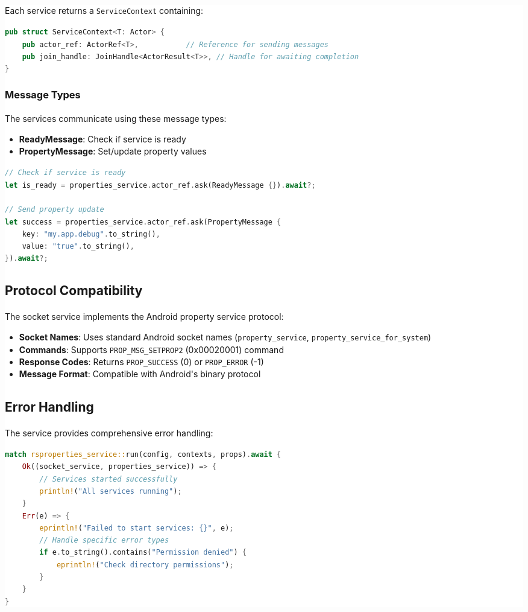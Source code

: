 Each service returns a `ServiceContext` containing:

```rust
pub struct ServiceContext<T: Actor> {
    pub actor_ref: ActorRef<T>,           // Reference for sending messages
    pub join_handle: JoinHandle<ActorResult<T>>, // Handle for awaiting completion
}
```

### Message Types

The services communicate using these message types:

- **ReadyMessage**: Check if service is ready
- **PropertyMessage**: Set/update property values

```rust
// Check if service is ready
let is_ready = properties_service.actor_ref.ask(ReadyMessage {}).await?;

// Send property update
let success = properties_service.actor_ref.ask(PropertyMessage {
    key: "my.app.debug".to_string(),
    value: "true".to_string(),
}).await?;
```

## Protocol Compatibility

The socket service implements the Android property service protocol:

- **Socket Names**: Uses standard Android socket names (`property_service`, `property_service_for_system`)
- **Commands**: Supports `PROP_MSG_SETPROP2` (0x00020001) command
- **Response Codes**: Returns `PROP_SUCCESS` (0) or `PROP_ERROR` (-1)
- **Message Format**: Compatible with Android's binary protocol

## Error Handling

The service provides comprehensive error handling:

```rust
match rsproperties_service::run(config, contexts, props).await {
    Ok((socket_service, properties_service)) => {
        // Services started successfully
        println!("All services running");
    }
    Err(e) => {
        eprintln!("Failed to start services: {}", e);
        // Handle specific error types
        if e.to_string().contains("Permission denied") {
            eprintln!("Check directory permissions");
        }
    }
}
```
